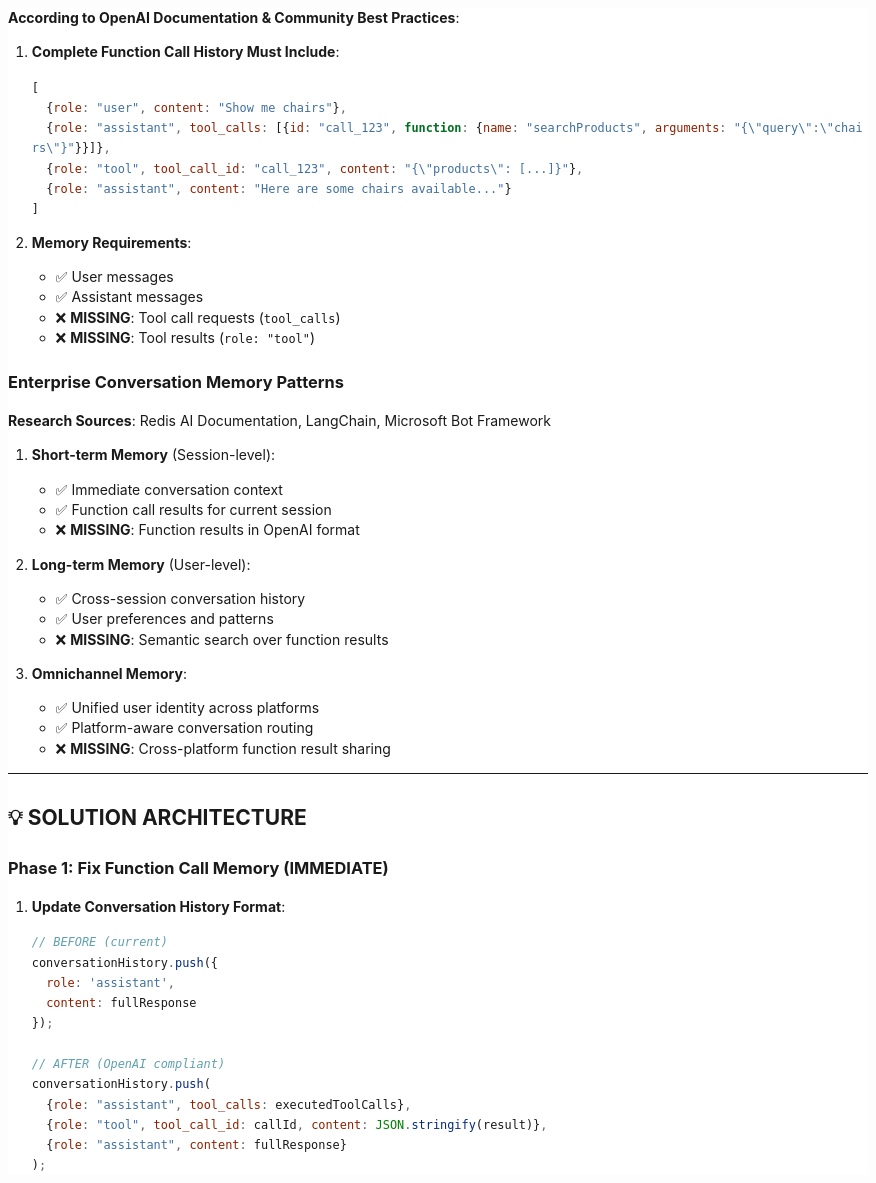 **According to OpenAI Documentation & Community Best Practices**:

1. **Complete Function Call History Must Include**:
   ```javascript
   [
     {role: "user", content: "Show me chairs"},
     {role: "assistant", tool_calls: [{id: "call_123", function: {name: "searchProducts", arguments: "{\"query\":\"chairs\"}"}}]},
     {role: "tool", tool_call_id: "call_123", content: "{\"products\": [...]}"},
     {role: "assistant", content: "Here are some chairs available..."}
   ]
   ```

2. **Memory Requirements**:
   - ✅ User messages
   - ✅ Assistant messages  
   - ❌ **MISSING**: Tool call requests (`tool_calls`)
   - ❌ **MISSING**: Tool results (`role: "tool"`)

### **Enterprise Conversation Memory Patterns**

**Research Sources**: Redis AI Documentation, LangChain, Microsoft Bot Framework

1. **Short-term Memory** (Session-level):
   - ✅ Immediate conversation context
   - ✅ Function call results for current session
   - ❌ **MISSING**: Function results in OpenAI format

2. **Long-term Memory** (User-level):
   - ✅ Cross-session conversation history
   - ✅ User preferences and patterns
   - ❌ **MISSING**: Semantic search over function results

3. **Omnichannel Memory**:
   - ✅ Unified user identity across platforms
   - ✅ Platform-aware conversation routing
   - ❌ **MISSING**: Cross-platform function result sharing

---

## **💡 SOLUTION ARCHITECTURE**

### **Phase 1: Fix Function Call Memory (IMMEDIATE)**

1. **Update Conversation History Format**:
   ```javascript
   // BEFORE (current)
   conversationHistory.push({
     role: 'assistant',
     content: fullResponse
   });
   
   // AFTER (OpenAI compliant)
   conversationHistory.push(
     {role: "assistant", tool_calls: executedToolCalls},
     {role: "tool", tool_call_id: callId, content: JSON.stringify(result)},
     {role: "assistant", content: fullResponse}
   );
   ```
